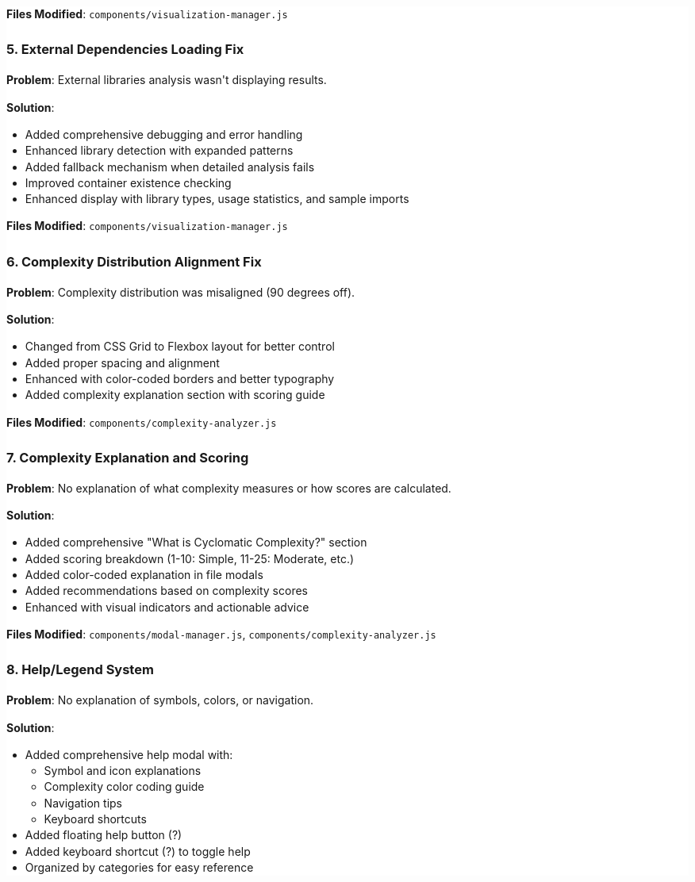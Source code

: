 **Files Modified**: `components/visualization-manager.js`

### 5. External Dependencies Loading Fix

**Problem**: External libraries analysis wasn't displaying results.

**Solution**:

- Added comprehensive debugging and error handling
- Enhanced library detection with expanded patterns
- Added fallback mechanism when detailed analysis fails
- Improved container existence checking
- Enhanced display with library types, usage statistics, and sample imports

**Files Modified**: `components/visualization-manager.js`

### 6. Complexity Distribution Alignment Fix

**Problem**: Complexity distribution was misaligned (90 degrees off).

**Solution**:

- Changed from CSS Grid to Flexbox layout for better control
- Added proper spacing and alignment
- Enhanced with color-coded borders and better typography
- Added complexity explanation section with scoring guide

**Files Modified**: `components/complexity-analyzer.js`

### 7. Complexity Explanation and Scoring

**Problem**: No explanation of what complexity measures or how scores are calculated.

**Solution**:

- Added comprehensive "What is Cyclomatic Complexity?" section
- Added scoring breakdown (1-10: Simple, 11-25: Moderate, etc.)
- Added color-coded explanation in file modals
- Added recommendations based on complexity scores
- Enhanced with visual indicators and actionable advice

**Files Modified**: `components/modal-manager.js`, `components/complexity-analyzer.js`

### 8. Help/Legend System

**Problem**: No explanation of symbols, colors, or navigation.

**Solution**:

- Added comprehensive help modal with:
  - Symbol and icon explanations
  - Complexity color coding guide
  - Navigation tips
  - Keyboard shortcuts
- Added floating help button (?)
- Added keyboard shortcut (?) to toggle help
- Organized by categories for easy reference
